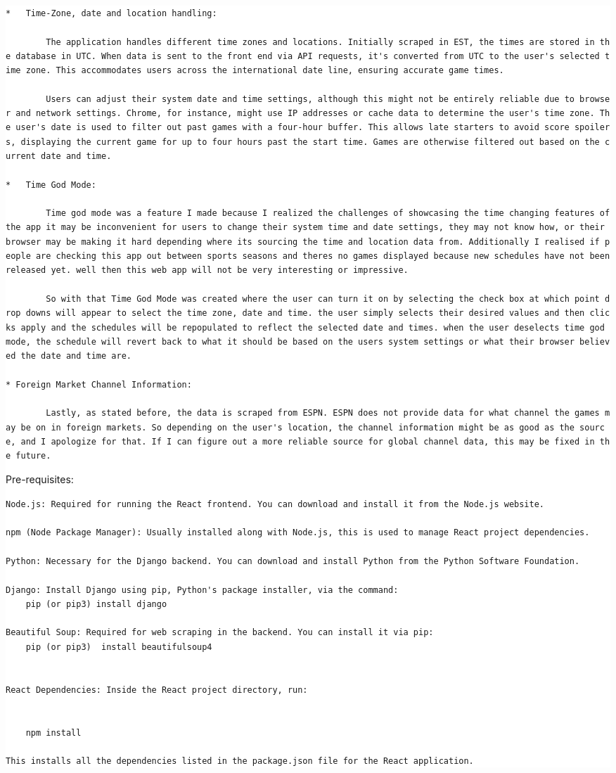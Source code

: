     *   Time-Zone, date and location handling:

            The application handles different time zones and locations. Initially scraped in EST, the times are stored in the database in UTC. When data is sent to the front end via API requests, it's converted from UTC to the user's selected time zone. This accommodates users across the international date line, ensuring accurate game times.

            Users can adjust their system date and time settings, although this might not be entirely reliable due to browser and network settings. Chrome, for instance, might use IP addresses or cache data to determine the user's time zone. The user's date is used to filter out past games with a four-hour buffer. This allows late starters to avoid score spoilers, displaying the current game for up to four hours past the start time. Games are otherwise filtered out based on the current date and time.

    *   Time God Mode:

            Time god mode was a feature I made because I realized the challenges of showcasing the time changing features of the app it may be inconvenient for users to change their system time and date settings, they may not know how, or their browser may be making it hard depending where its sourcing the time and location data from. Additionally I realised if people are checking this app out between sports seasons and theres no games displayed because new schedules have not been released yet. well then this web app will not be very interesting or impressive.

            So with that Time God Mode was created where the user can turn it on by selecting the check box at which point drop downs will appear to select the time zone, date and time. the user simply selects their desired values and then clicks apply and the schedules will be repopulated to reflect the selected date and times. when the user deselects time god mode, the schedule will revert back to what it should be based on the users system settings or what their browser believed the date and time are.

    * Foreign Market Channel Information:

            Lastly, as stated before, the data is scraped from ESPN. ESPN does not provide data for what channel the games may be on in foreign markets. So depending on the user's location, the channel information might be as good as the source, and I apologize for that. If I can figure out a more reliable source for global channel data, this may be fixed in the future.

Pre-requisites:

    Node.js: Required for running the React frontend. You can download and install it from the Node.js website.

    npm (Node Package Manager): Usually installed along with Node.js, this is used to manage React project dependencies.

    Python: Necessary for the Django backend. You can download and install Python from the Python Software Foundation.

    Django: Install Django using pip, Python's package installer, via the command:
        pip (or pip3) install django

    Beautiful Soup: Required for web scraping in the backend. You can install it via pip:
        pip (or pip3)  install beautifulsoup4


    React Dependencies: Inside the React project directory, run:


        npm install

    This installs all the dependencies listed in the package.json file for the React application.
